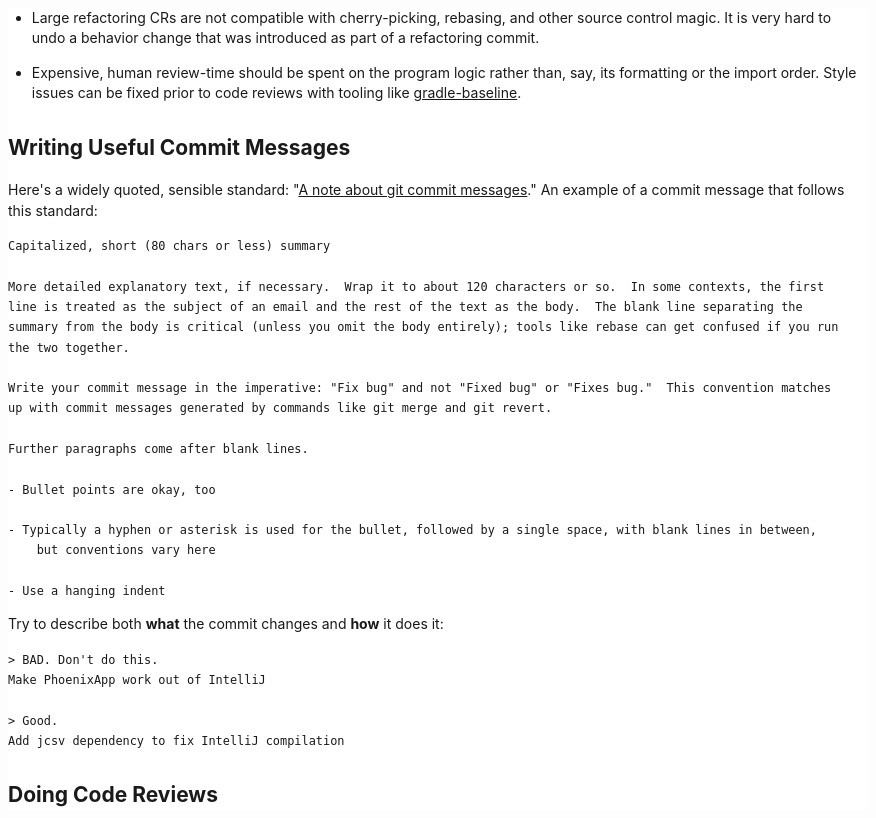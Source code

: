   - Large refactoring CRs are not compatible with cherry-picking,
    rebasing, and other source control magic. It is very hard to undo a
    behavior change that was introduced as part of a refactoring commit.

  - Expensive, human review-time should be spent on the program logic
    rather than, say, its formatting or the import order. Style issues can be
    fixed prior to code reviews with tooling like
    [gradle-baseline](https://github.com/palantir/gradle-baseline).

## Writing Useful Commit Messages

Here's a widely quoted, sensible standard: "[A note about git commit
messages](http://tbaggery.com/2008/04/19/a-note-about-git-commit-messages.html)."
An example of a commit message that follows this standard:

``` {.sourceCode .text}
Capitalized, short (80 chars or less) summary

More detailed explanatory text, if necessary.  Wrap it to about 120 characters or so.  In some contexts, the first
line is treated as the subject of an email and the rest of the text as the body.  The blank line separating the
summary from the body is critical (unless you omit the body entirely); tools like rebase can get confused if you run
the two together.

Write your commit message in the imperative: "Fix bug" and not "Fixed bug" or "Fixes bug."  This convention matches
up with commit messages generated by commands like git merge and git revert.

Further paragraphs come after blank lines.

- Bullet points are okay, too

- Typically a hyphen or asterisk is used for the bullet, followed by a single space, with blank lines in between,
    but conventions vary here

- Use a hanging indent
```

Try to describe both **what** the commit changes and **how** it does it:

``` {.sourceCode .text}
> BAD. Don't do this.
Make PhoenixApp work out of IntelliJ

> Good.
Add jcsv dependency to fix IntelliJ compilation
```

## Doing Code Reviews
